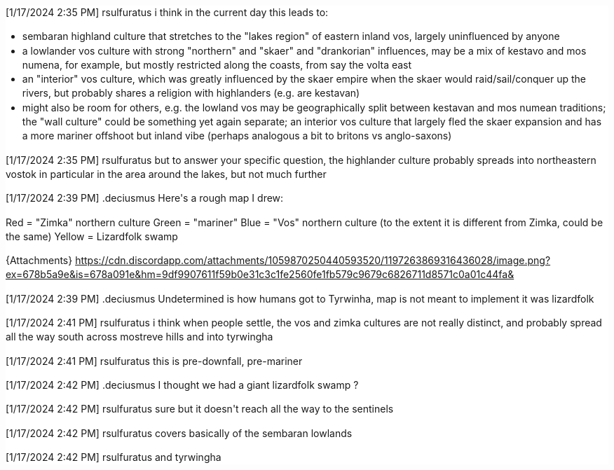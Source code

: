 [1/17/2024 2:35 PM] rsulfuratus
i think in the current day this leads to:
- sembaran highland culture that stretches to the "lakes region" of eastern inland vos, largely uninfluenced by anyone 
- a lowlander vos culture with strong "northern" and "skaer" and "drankorian" influences, may be a mix of kestavo and mos numena, for example, but mostly restricted along the coasts, from say the volta east
- an "interior" vos culture, which was greatly influenced by the skaer empire when the skaer would raid/sail/conquer up the rivers, but probably shares a religion with highlanders (e.g. are kestavan)
- might also be room for others, e.g. the lowland vos may be geographically split between kestavan and mos numean traditions; the "wall culture" could be something yet again separate; an interior vos culture that largely fled the skaer expansion and has a more mariner offshoot but inland vibe (perhaps analogous a bit to britons vs anglo-saxons)


[1/17/2024 2:35 PM] rsulfuratus
but to answer your specific question, the highlander culture probably spreads into northeastern vostok in particular in the area around the lakes, but not much further


[1/17/2024 2:39 PM] .deciusmus
Here's a rough map I drew:

Red = "Zimka" northern culture
Green = "mariner"
Blue = "Vos" northern culture (to the extent it is different from Zimka, could be the same)
Yellow = Lizardfolk swamp

{Attachments}
https://cdn.discordapp.com/attachments/1059870250440593520/1197263869316436028/image.png?ex=678b5a9e&is=678a091e&hm=9df9907611f59b0e31c3c1fe2560fe1fb579c9679c6826711d8571c0a01c44fa&


[1/17/2024 2:39 PM] .deciusmus
Undetermined is how humans got to Tyrwinha, map is not meant to implement it was lizardfolk


[1/17/2024 2:41 PM] rsulfuratus
i think when people settle, the vos and zimka cultures are not really distinct, and probably spread all the way south across mostreve hills and into tyrwingha


[1/17/2024 2:41 PM] rsulfuratus
this is pre-downfall, pre-mariner


[1/17/2024 2:42 PM] .deciusmus
I thought we had a giant lizardfolk swamp ?


[1/17/2024 2:42 PM] rsulfuratus
sure but it doesn't reach all the way to the sentinels


[1/17/2024 2:42 PM] rsulfuratus
covers basically of the sembaran lowlands


[1/17/2024 2:42 PM] rsulfuratus
and tyrwingha
